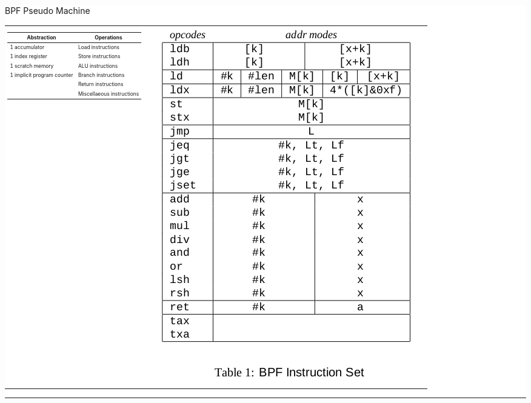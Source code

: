 
BPF Pseudo Machine

<table style="font-size:60%">
<tbody>
<tr><td>
<table>
<thead>
<tr><th>Abstraction</th><th>Operations</th></tr>
</thead>
<tbody>
<tr><td>1 accumulator</td><td>Load instructions</td></tr>
<tr><td>1 index register</td><td>Store instructions</td></tr>
<tr><td>1 scratch memory</td><td>ALU instructions</td></tr>
<tr><td>1 implicit program counter</td><td>Branch instructions</td></tr>
<tr><td></td><td>Return instructions</td></tr>
<tr><td></td><td>Miscellaeous instructions</td></tr>
</tbody>
</table>
</td>
<td>
<img src="bpf-instruction-set.png" alt="BPF instruction set" >
</td>
</tr>
</tbody>
</table>

---